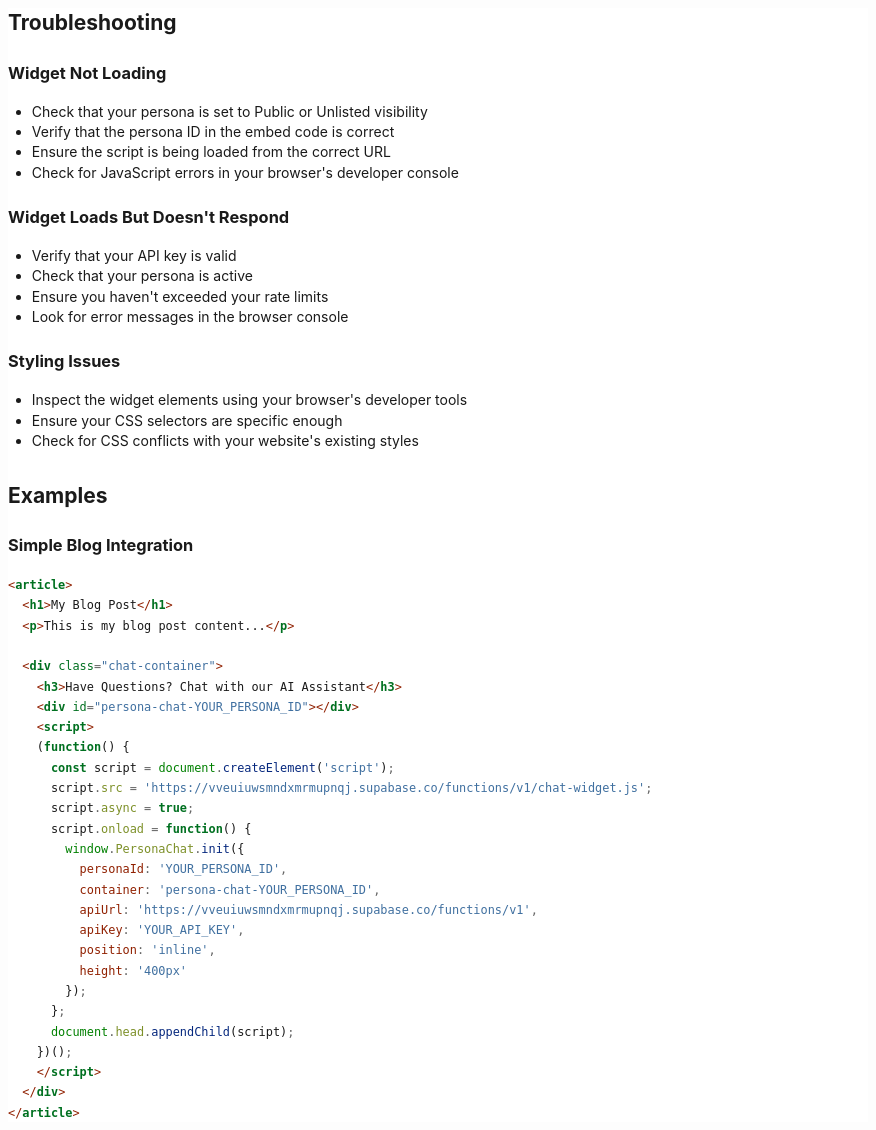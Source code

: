 ## Troubleshooting

### Widget Not Loading

- Check that your persona is set to Public or Unlisted visibility
- Verify that the persona ID in the embed code is correct
- Ensure the script is being loaded from the correct URL
- Check for JavaScript errors in your browser's developer console

### Widget Loads But Doesn't Respond

- Verify that your API key is valid
- Check that your persona is active
- Ensure you haven't exceeded your rate limits
- Look for error messages in the browser console

### Styling Issues

- Inspect the widget elements using your browser's developer tools
- Ensure your CSS selectors are specific enough
- Check for CSS conflicts with your website's existing styles

## Examples

### Simple Blog Integration

```html
<article>
  <h1>My Blog Post</h1>
  <p>This is my blog post content...</p>
  
  <div class="chat-container">
    <h3>Have Questions? Chat with our AI Assistant</h3>
    <div id="persona-chat-YOUR_PERSONA_ID"></div>
    <script>
    (function() {
      const script = document.createElement('script');
      script.src = 'https://vveuiuwsmndxmrmupnqj.supabase.co/functions/v1/chat-widget.js';
      script.async = true;
      script.onload = function() {
        window.PersonaChat.init({
          personaId: 'YOUR_PERSONA_ID',
          container: 'persona-chat-YOUR_PERSONA_ID',
          apiUrl: 'https://vveuiuwsmndxmrmupnqj.supabase.co/functions/v1',
          apiKey: 'YOUR_API_KEY',
          position: 'inline',
          height: '400px'
        });
      };
      document.head.appendChild(script);
    })();
    </script>
  </div>
</article>
```
